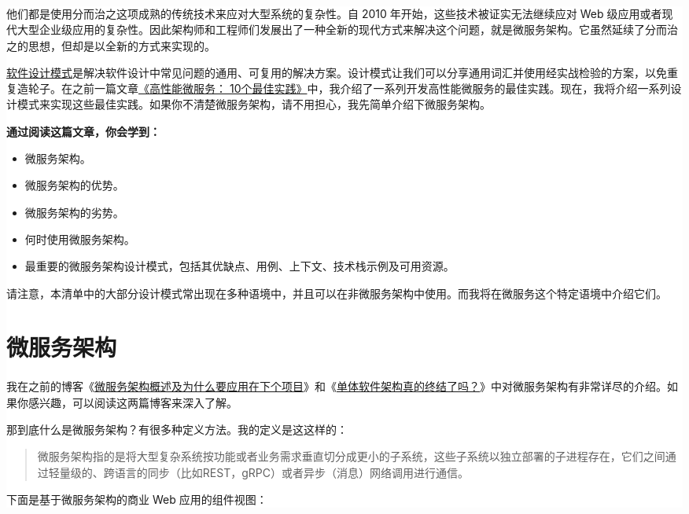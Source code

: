   

他们都是使用分而治之这项成熟的传统技术来应对大型系统的复杂性。自 2010 年开始，这些技术被证实无法继续应对 Web 级应用或者现代大型企业级应用的复杂性。因此架构师和工程师们发展出了一种全新的现代方式来解决这个问题，就是微服务架构。它虽然延续了分而治之的思想，但却是以全新的方式来实现的。

  

[软件设计模式](https://en.wikipedia.org/wiki/Software_design_pattern)是解决软件设计中常见问题的通用、可复用的解决方案。设计模式让我们可以分享通用词汇并使用经实战检验的方案，以免重复造轮子。在之前一篇文章[《高性能微服务： 10个最佳实践》](https://towardsdatascience.com/effective-microservices-10-best-practices-c6e4ba0c6ee2)中，我介绍了一系列开发高性能微服务的最佳实践。现在，我将介绍一系列设计模式来实现这些最佳实践。如果你不清楚微服务架构，请不用担心，我先简单介绍下微服务架构。

  

**通过阅读这篇文章，你会学到：**

  

-   微服务架构。
    
-   微服务架构的优势。
    
-   微服务架构的劣势。
    
-   何时使用微服务架构。
    
-   最重要的微服务架构设计模式，包括其优缺点、用例、上下文、技术栈示例及可用资源。
    

  

请注意，本清单中的大部分设计模式常出现在多种语境中，并且可以在非微服务架构中使用。而我将在微服务这个特定语境中介绍它们。

# 微服务架构

  

我在之前的博客《[微服务架构概述及为什么要应用在下个项目](https://towardsdatascience.com/microservice-architecture-a-brief-overview-and-why-you-should-use-it-in-your-next-project-a17b6e19adfd)》和《[单](https://towardsdatascience.com/looking-beyond-the-hype-is-modular-monolithic-software-architecture-really-dead-e386191610f8)[体软件架构真的终结了吗？](https://towardsdatascience.com/looking-beyond-the-hype-is-modular-monolithic-software-architecture-really-dead-e386191610f8)》中对微服务架构有非常详尽的介绍。如果你感兴趣，可以阅读这两篇博客来深入了解。

  

那到底什么是微服务架构？有很多种定义方法。我的定义是这这样的：

  

> 微服务架构指的是将大型复杂系统按功能或者业务需求垂直切分成更小的子系统，这些子系统以独立部署的子进程存在，它们之间通过轻量级的、跨语言的同步（比如REST，gRPC）或者异步（消息）网络调用进行通信。

  

下面是基于微服务架构的商业 Web 应用的组件视图：

  
